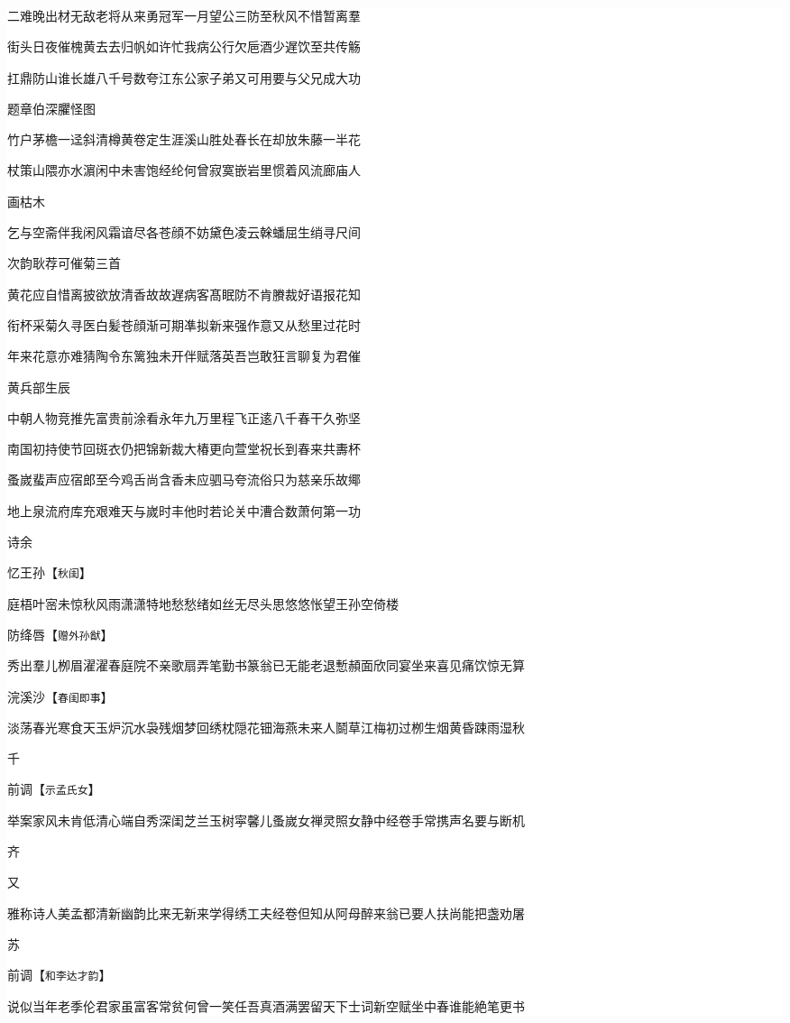 二难晚出材无敌老将从来勇冠军一月望公三防至秋风不惜暂离羣  

街头日夜催槐黄去去归帆如许忙我病公行欠巵酒少遅饮至共传觞  

扛鼎防山谁长雄八千号数夸江东公家子弟又可用要与父兄成大功  

题章伯深臞怪图  

竹户茅檐一迳斜清樽黄卷定生涯溪山胜处春长在却放朱藤一半花  

杖策山隈亦水濵闲中未害饱经纶何曾寂寞嵌岩里惯着风流廊庙人  

画枯木  

乞与空斋伴我闲风霜谙尽各苍顔不妨黛色凌云榦蟠屈生绡寻尺间  

次韵耿荐可催菊三首  

黄花应自惜离披欲放清香故故遅病客髙眠防不肯賸裁好语报花知  

衔杯采菊久寻医白髪苍顔渐可期凖拟新来强作意又从愁里过花时  

年来花意亦难猜陶令东篱独未开伴赋落英吾岂敢狂言聊复为君催  

黄兵部生辰  

中朝人物竞推先富贵前涂看永年九万里程飞正逺八千春干久弥坚  

南国初持使节回斑衣仍把锦新裁大椿更向萱堂祝长到春来共夀杯  

蚤嵗蜚声应宿郎至今鸡舌尚含香未应驷马夸流俗只为慈亲乐故鄊  

地上泉流府库充艰难天与嵗时丰他时若论关中漕合数萧何第一功  

诗余  

忆王孙【`秋闺`】  

庭梧叶宻未惊秋风雨潇潇特地愁愁绪如丝无尽头思悠悠怅望王孙空倚楼  

防绛唇【`赠外孙猷`】  

秀出羣儿栁眉濯濯春庭院不亲歌扇弄笔勤书篆翁已无能老退慙頳面欣同宴坐来喜见痛饮惊无算  

浣溪沙【`春闺即事`】  

淡荡春光寒食天玉炉沉水袅残烟梦回绣枕隠花钿海燕未来人鬬草江梅初过栁生烟黄昏踈雨湿秋  

千  

前调【`示孟氏女`】  

举案家风未肯低清心端自秀深闺芝兰玉树寜馨儿蚤嵗女禅灵照女静中经卷手常携声名要与断机  

齐  

又  

雅称诗人美孟都清新幽韵比来无新来学得绣工夫经卷但知从阿母醉来翁已要人扶尚能把盏劝屠  

苏  

前调【`和李达才韵`】  

说似当年老季伦君家虽富客常贫何曾一笑任吾真酒满罢留天下士词新空赋坐中春谁能絶笔更书  
